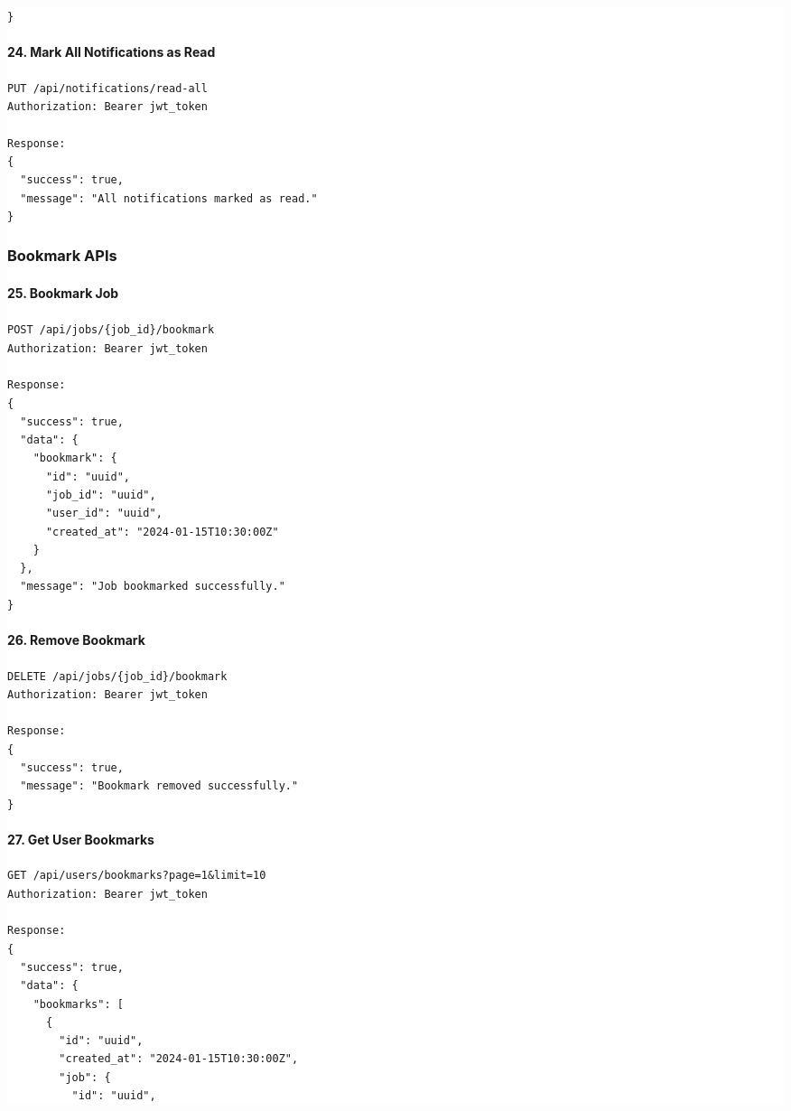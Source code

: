 ```
}
```

#### 24. Mark All Notifications as Read
```
PUT /api/notifications/read-all
Authorization: Bearer jwt_token

Response:
{
  "success": true,
  "message": "All notifications marked as read."
}
```

### Bookmark APIs

#### 25. Bookmark Job
```
POST /api/jobs/{job_id}/bookmark
Authorization: Bearer jwt_token

Response:
{
  "success": true,
  "data": {
    "bookmark": {
      "id": "uuid",
      "job_id": "uuid",
      "user_id": "uuid",
      "created_at": "2024-01-15T10:30:00Z"
    }
  },
  "message": "Job bookmarked successfully."
}
```

#### 26. Remove Bookmark
```
DELETE /api/jobs/{job_id}/bookmark
Authorization: Bearer jwt_token

Response:
{
  "success": true,
  "message": "Bookmark removed successfully."
}
```

#### 27. Get User Bookmarks
```
GET /api/users/bookmarks?page=1&limit=10
Authorization: Bearer jwt_token

Response:
{
  "success": true,
  "data": {
    "bookmarks": [
      {
        "id": "uuid",
        "created_at": "2024-01-15T10:30:00Z",
        "job": {
          "id": "uuid",
```